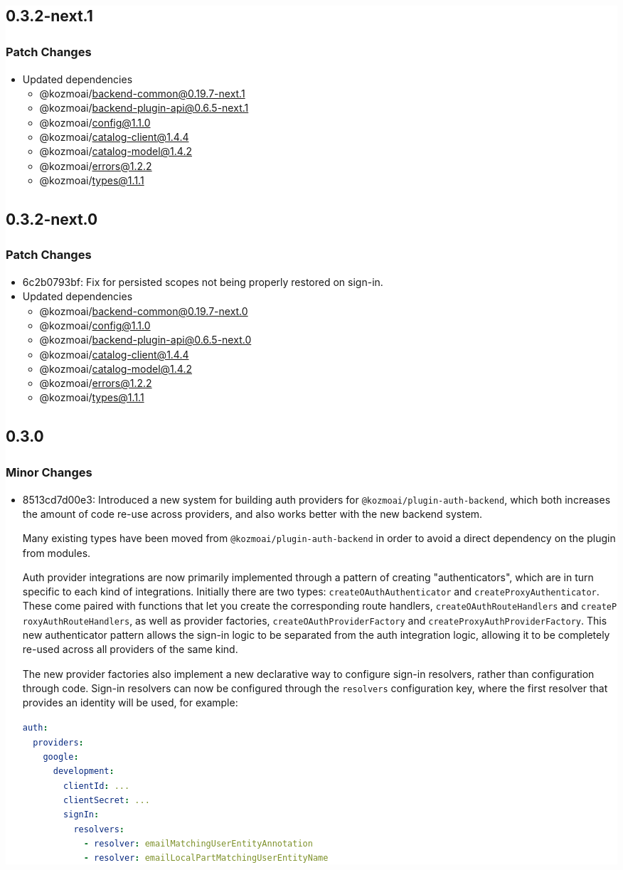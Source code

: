 ## 0.3.2-next.1

### Patch Changes

- Updated dependencies
  - @kozmoai/backend-common@0.19.7-next.1
  - @kozmoai/backend-plugin-api@0.6.5-next.1
  - @kozmoai/config@1.1.0
  - @kozmoai/catalog-client@1.4.4
  - @kozmoai/catalog-model@1.4.2
  - @kozmoai/errors@1.2.2
  - @kozmoai/types@1.1.1

## 0.3.2-next.0

### Patch Changes

- 6c2b0793bf: Fix for persisted scopes not being properly restored on sign-in.
- Updated dependencies
  - @kozmoai/backend-common@0.19.7-next.0
  - @kozmoai/config@1.1.0
  - @kozmoai/backend-plugin-api@0.6.5-next.0
  - @kozmoai/catalog-client@1.4.4
  - @kozmoai/catalog-model@1.4.2
  - @kozmoai/errors@1.2.2
  - @kozmoai/types@1.1.1

## 0.3.0

### Minor Changes

- 8513cd7d00e3: Introduced a new system for building auth providers for `@kozmoai/plugin-auth-backend`, which both increases the amount of code re-use across providers, and also works better with the new backend system.

  Many existing types have been moved from `@kozmoai/plugin-auth-backend` in order to avoid a direct dependency on the plugin from modules.

  Auth provider integrations are now primarily implemented through a pattern of creating "authenticators", which are in turn specific to each kind of integrations. Initially there are two types: `createOAuthAuthenticator` and `createProxyAuthenticator`. These come paired with functions that let you create the corresponding route handlers, `createOAuthRouteHandlers` and `createProxyAuthRouteHandlers`, as well as provider factories, `createOAuthProviderFactory` and `createProxyAuthProviderFactory`. This new authenticator pattern allows the sign-in logic to be separated from the auth integration logic, allowing it to be completely re-used across all providers of the same kind.

  The new provider factories also implement a new declarative way to configure sign-in resolvers, rather than configuration through code. Sign-in resolvers can now be configured through the `resolvers` configuration key, where the first resolver that provides an identity will be used, for example:

  ```yaml
  auth:
    providers:
      google:
        development:
          clientId: ...
          clientSecret: ...
          signIn:
            resolvers:
              - resolver: emailMatchingUserEntityAnnotation
              - resolver: emailLocalPartMatchingUserEntityName
  ```

